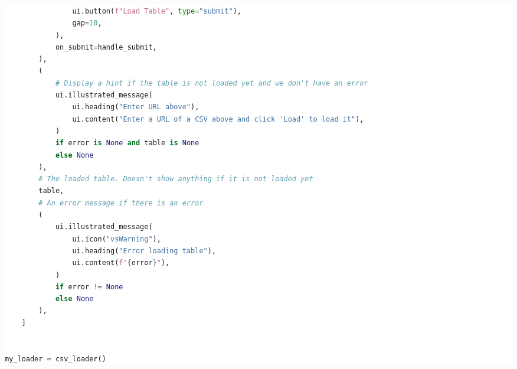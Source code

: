 ```python
                ui.button(f"Load Table", type="submit"),
                gap=10,
            ),
            on_submit=handle_submit,
        ),
        (
            # Display a hint if the table is not loaded yet and we don't have an error
            ui.illustrated_message(
                ui.heading("Enter URL above"),
                ui.content("Enter a URL of a CSV above and click 'Load' to load it"),
            )
            if error is None and table is None
            else None
        ),
        # The loaded table. Doesn't show anything if it is not loaded yet
        table,
        # An error message if there is an error
        (
            ui.illustrated_message(
                ui.icon("vsWarning"),
                ui.heading("Error loading table"),
                ui.content(f"{error}"),
            )
            if error != None
            else None
        ),
    ]


my_loader = csv_loader()
```

